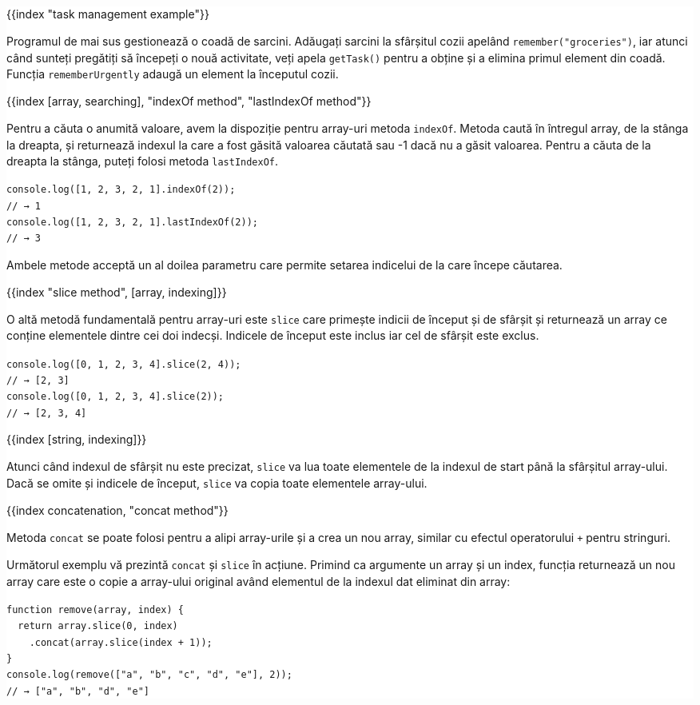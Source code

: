 {{index "task management example"}}

Programul de mai sus gestionează o coadă de sarcini. Adăugați sarcini la sfârșitul cozii apelând `remember("groceries")`, iar atunci când sunteți pregătiți să începeți o nouă activitate, veți apela `getTask()` pentru a obține și a elimina primul element din coadă. Funcția `rememberUrgently` adaugă un element la începutul cozii.

{{index [array, searching], "indexOf method", "lastIndexOf method"}}

Pentru a căuta o anumită valoare, avem la dispoziție pentru array-uri metoda `indexOf`. Metoda caută în întregul array, de la stânga la dreapta, și returnează indexul la care a fost găsită valoarea căutată sau -1 dacă nu a găsit valoarea. Pentru a căuta de la dreapta la stânga, puteți folosi metoda `lastIndexOf`.

```
console.log([1, 2, 3, 2, 1].indexOf(2));
// → 1
console.log([1, 2, 3, 2, 1].lastIndexOf(2));
// → 3
```

Ambele metode acceptă un al doilea parametru care permite setarea indicelui de la care începe căutarea.

{{index "slice method", [array, indexing]}}

O altă metodă fundamentală pentru array-uri este `slice` care primește indicii de început și de sfârșit și returnează un array ce conține elementele dintre cei doi indecși. Indicele de început este inclus iar cel de sfârșit este exclus.

```
console.log([0, 1, 2, 3, 4].slice(2, 4));
// → [2, 3]
console.log([0, 1, 2, 3, 4].slice(2));
// → [2, 3, 4]
```

{{index [string, indexing]}}

Atunci când indexul de sfârșit nu este precizat, `slice` va lua toate elementele de la indexul de start până la sfârșitul array-ului. Dacă se omite și indicele de început, `slice` va copia toate elementele array-ului.

{{index concatenation, "concat method"}}

Metoda `concat` se poate folosi pentru a alipi array-urile și a crea un nou array, similar cu efectul operatorului `+` pentru stringuri.

Următorul exemplu vă prezintă `concat` și `slice` în acțiune. Primind ca argumente un array și un index, funcția returnează un nou array care este o copie a array-ului original având elementul de la indexul dat eliminat din array:

```
function remove(array, index) {
  return array.slice(0, index)
    .concat(array.slice(index + 1));
}
console.log(remove(["a", "b", "c", "d", "e"], 2));
// → ["a", "b", "d", "e"]
```
